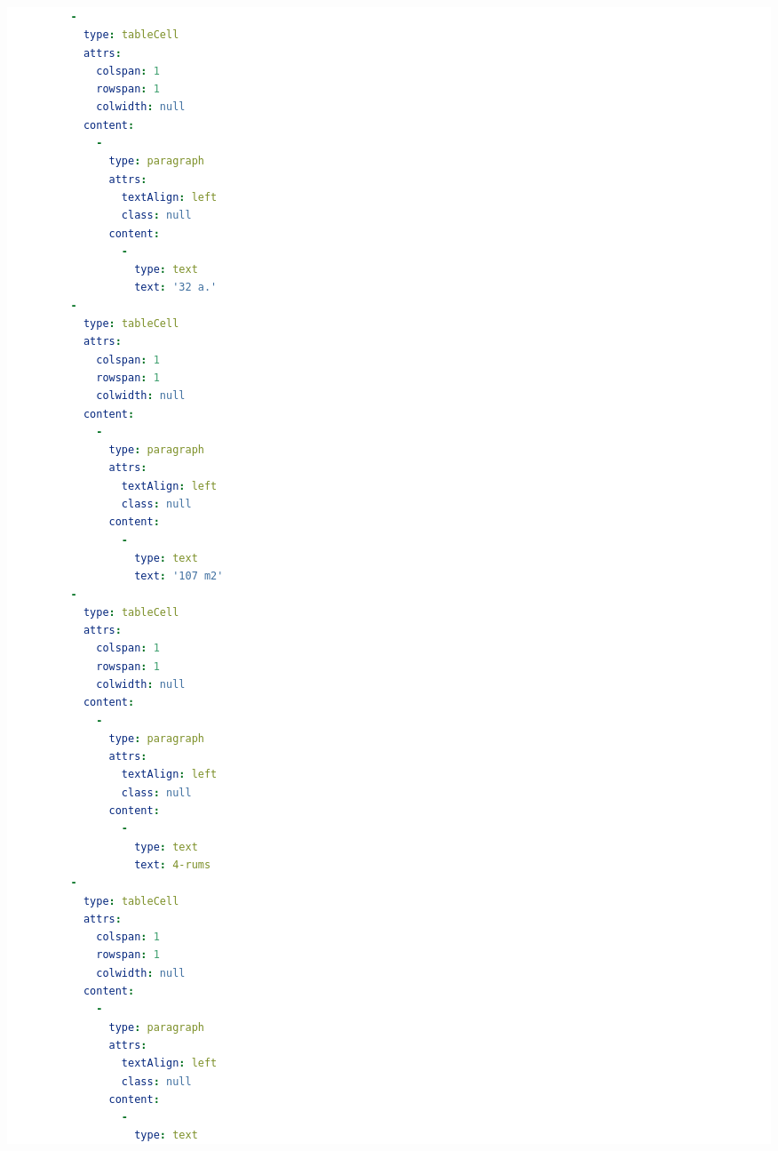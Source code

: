 ```yaml
          -
            type: tableCell
            attrs:
              colspan: 1
              rowspan: 1
              colwidth: null
            content:
              -
                type: paragraph
                attrs:
                  textAlign: left
                  class: null
                content:
                  -
                    type: text
                    text: '32 a.'
          -
            type: tableCell
            attrs:
              colspan: 1
              rowspan: 1
              colwidth: null
            content:
              -
                type: paragraph
                attrs:
                  textAlign: left
                  class: null
                content:
                  -
                    type: text
                    text: '107 m2'
          -
            type: tableCell
            attrs:
              colspan: 1
              rowspan: 1
              colwidth: null
            content:
              -
                type: paragraph
                attrs:
                  textAlign: left
                  class: null
                content:
                  -
                    type: text
                    text: 4-rums
          -
            type: tableCell
            attrs:
              colspan: 1
              rowspan: 1
              colwidth: null
            content:
              -
                type: paragraph
                attrs:
                  textAlign: left
                  class: null
                content:
                  -
                    type: text
```